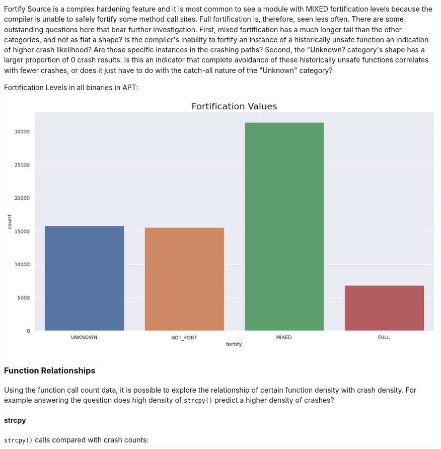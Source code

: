 Fortify Source is a complex hardening feature and it is most common to see a module with MIXED fortification levels because the compiler is unable to safely fortify some method call sites. Full fortification is, therefore, seen less often. There are some outstanding questions here that bear further investigation. First, mixed fortification has a much longer tail than the other categories, and not as flat a shape? Is the compiler's inability to fortify an instance of a historically unsafe function an indication of higher crash likelihood? Are those specific instances in the crashing paths? Second, the "Unknown? category's shape has a larger proportion of 0 crash results. Is this an indicator that complete avoidance of these historically unsafe functions correlates with fewer crashes, or does it just have to do with the catch-all nature of the "Unknown" category?

Fortification Levels in all binaries in APT:

![fort-vals](/assets/images/blog/2021-03-01-citl-fuzzer-data/fort_vals.png)


### Function Relationships

Using the function call count data, it is possible to explore the relationship of certain function density with crash density. For example answering the question does high density of `strcpy()` predict a higher density of crashes?

#### strcpy

`strcpy()` calls compared with crash counts:
